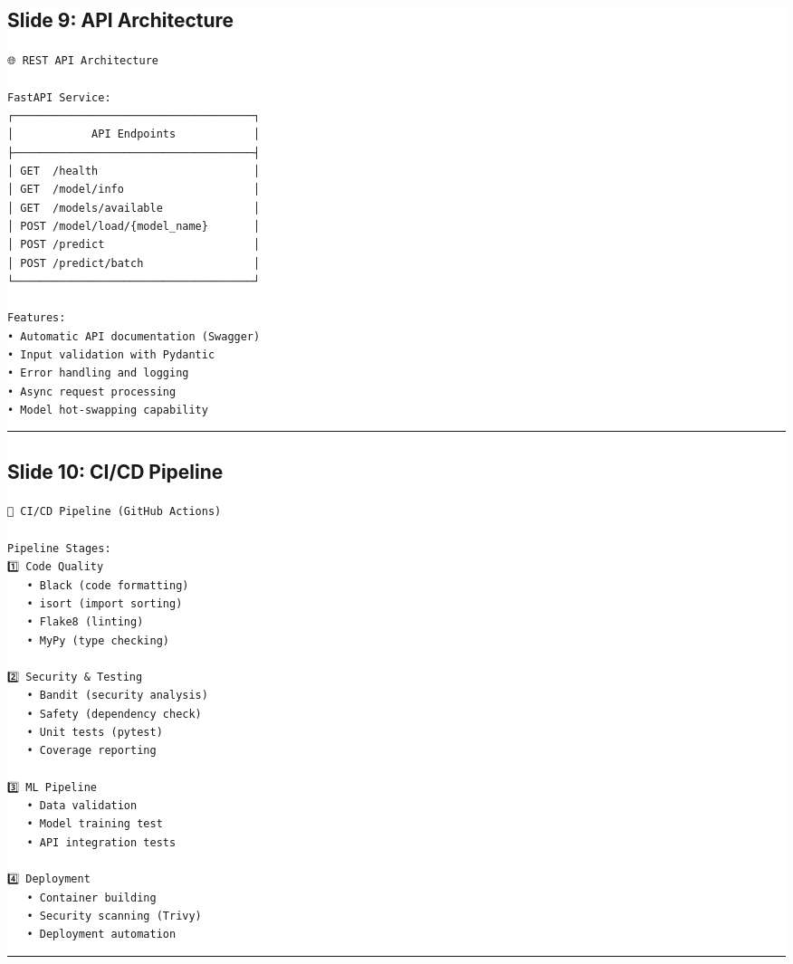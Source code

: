 
## Slide 9: API Architecture
```
🌐 REST API Architecture

FastAPI Service:
┌─────────────────────────────────────┐
│            API Endpoints            │
├─────────────────────────────────────┤
│ GET  /health                        │
│ GET  /model/info                    │
│ GET  /models/available              │
│ POST /model/load/{model_name}       │
│ POST /predict                       │
│ POST /predict/batch                 │
└─────────────────────────────────────┘

Features:
• Automatic API documentation (Swagger)
• Input validation with Pydantic
• Error handling and logging
• Async request processing
• Model hot-swapping capability
```

---

## Slide 10: CI/CD Pipeline
```
🚀 CI/CD Pipeline (GitHub Actions)

Pipeline Stages:
1️⃣ Code Quality
   • Black (code formatting)
   • isort (import sorting)
   • Flake8 (linting)
   • MyPy (type checking)

2️⃣ Security & Testing
   • Bandit (security analysis)
   • Safety (dependency check)
   • Unit tests (pytest)
   • Coverage reporting

3️⃣ ML Pipeline
   • Data validation
   • Model training test
   • API integration tests

4️⃣ Deployment
   • Container building
   • Security scanning (Trivy)
   • Deployment automation
```

---